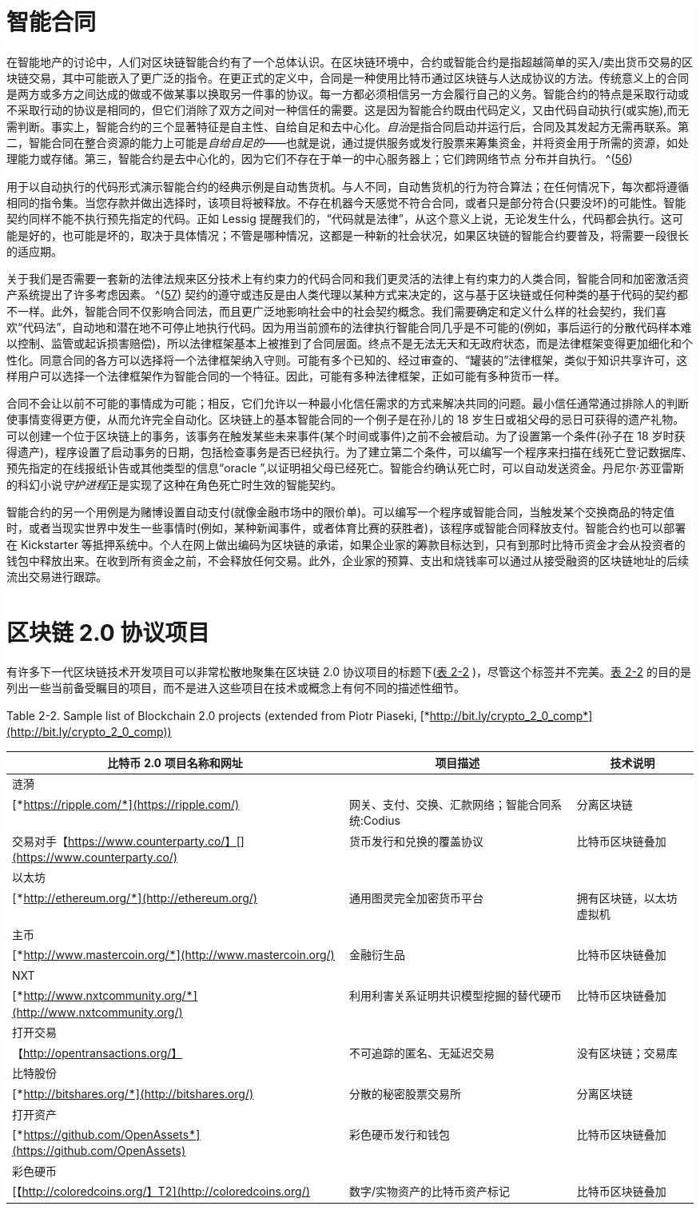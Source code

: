 # 智能合同

在智能地产的讨论中，人们对区块链智能合约有了一个总体认识。在区块链环境中，合约或智能合约是指超越简单的买入/卖出货币交易的区块链交易，其中可能嵌入了更广泛的指令。在更正式的定义中，合同是一种使用比特币通过区块链与人达成协议的方法。传统意义上的合同是两方或多方之间达成的做或不做某事以换取另一件事的协议。每一方都必须相信另一方会履行自己的义务。智能合约的特点是采取行动或不采取行动的协议是相同的，但它们消除了双方之间对一种信任的需要。这是因为智能合约既由代码定义，又由代码自动执行(或实施),而无需判断。事实上，智能合约的三个显著特征是自主性、自给自足和去中心化。*自治*是指合同启动并运行后，合同及其发起方无需再联系。第二，智能合同在整合资源的能力上可能是*自给自足的*——也就是说，通过提供服务或发行股票来筹集资金，并将资金用于所需的资源，如处理能力或存储。第三，智能合约是去中心化的，因为它们不存在于单一的中心服务器上；它们跨网络节点 分布并自执行。 ^([56](../Text/afterword01.html#bib56))

用于以自动执行的代码形式演示智能合约的经典示例是自动售货机。与人不同，自动售货机的行为符合算法；在任何情况下，每次都将遵循相同的指令集。当您存款并做出选择时，该项目将被释放。不存在机器今天感觉不符合合同，或者只是部分符合(只要没坏)的可能性。智能契约同样不能不执行预先指定的代码。正如 Lessig 提醒我们的，“代码就是法律”，从这个意义上说，无论发生什么，代码都会执行。这可能是好的，也可能是坏的，取决于具体情况；不管是哪种情况，这都是一种新的社会状况，如果区块链的智能合约要普及，将需要一段很长的适应期。

关于我们是否需要一套新的法律法规来区分技术上有约束力的代码合同和我们更灵活的法律上有约束力的人类合同，智能合同和加密激活资产系统提出了许多考虑因素。 ^([57](../Text/afterword01.html#bib57)) 契约的遵守或违反是由人类代理以某种方式来决定的，这与基于区块链或任何种类的基于代码的契约都不一样。此外，智能合同不仅影响合同法，而且更广泛地影响社会中的社会契约概念。我们需要确定和定义什么样的社会契约，我们喜欢“代码法”，自动地和潜在地不可停止地执行代码。因为用当前颁布的法律执行智能合同几乎是不可能的(例如，事后运行的分散代码样本难以控制、监管或起诉损害赔偿)，所以法律框架基本上被推到了合同层面。终点不是无法无天和无政府状态，而是法律框架变得更加细化和个性化。同意合同的各方可以选择将一个法律框架纳入守则。可能有多个已知的、经过审查的、“罐装的”法律框架，类似于知识共享许可，这样用户可以选择一个法律框架作为智能合同的一个特征。因此，可能有多种法律框架，正如可能有多种货币一样。

合同不会让以前不可能的事情成为可能；相反，它们允许以一种最小化信任需求的方式来解决共同的问题。最小信任通常通过排除人的判断使事情变得更方便，从而允许完全自动化。区块链上的基本智能合同的一个例子是在孙儿的 18 岁生日或祖父母的忌日可获得的遗产礼物。可以创建一个位于区块链上的事务，该事务在触发某些未来事件(某个时间或事件)之前不会被启动。为了设置第一个条件(孙子在 18 岁时获得遗产)，程序设置了启动事务的日期，包括检查事务是否已经执行。为了建立第二个条件，可以编写一个程序来扫描在线死亡登记数据库、预先指定的在线报纸讣告或其他类型的信息“oracle ”,以证明祖父母已经死亡。智能合约确认死亡时，可以自动发送资金。丹尼尔·苏亚雷斯的科幻小说*守护进程*正是实现了这种在角色死亡时生效的智能契约。

智能合约的另一个用例是为赌博设置自动支付(就像金融市场中的限价单)。可以编写一个程序或智能合同，当触发某个交换商品的特定值时，或者当现实世界中发生一些事情时(例如，某种新闻事件，或者体育比赛的获胜者)，该程序或智能合同释放支付。智能合约也可以部署在 Kickstarter 等抵押系统中。个人在网上做出编码为区块链的承诺，如果企业家的筹款目标达到，只有到那时比特币资金才会从投资者的钱包中释放出来。在收到所有资金之前，不会释放任何交易。此外，企业家的预算、支出和烧钱率可以通过从接受融资的区块链地址的后续流出交易进行跟踪。

# 区块链 2.0 协议项目

有许多下一代区块链技术开发项目可以非常松散地聚集在区块链 2.0 协议项目的标题下([表 2-2](#sample_list_of_blockchain_2dot0_projects) )，尽管这个标签并不完美。[表 2-2](#sample_list_of_blockchain_2dot0_projects) 的目的是列出一些当前备受瞩目的项目，而不是进入这些项目在技术或概念上有何不同的描述性细节。

Table 2-2\. Sample list of Blockchain 2.0 projects (extended from Piotr Piaseki, [*http://bit.ly/crypto_2_0_comp*](http://bit.ly/crypto_2_0_comp))

| 比特币 2.0 项目名称和网址 | 项目描述 | 技术说明 |
| --- | --- | --- |
| 涟漪
[*https://ripple.com/*](https://ripple.com/) | 网关、支付、交换、汇款网络；智能合同系统:Codius | 分离区块链 |
| 交易对手【https://www.counterparty.co/】[](https://www.counterparty.co/) | 货币发行和兑换的覆盖协议 | 比特币区块链叠加 |
| 以太坊
[*http://ethereum.org/*](http://ethereum.org/) | 通用图灵完全加密货币平台 | 拥有区块链，以太坊虚拟机 |
| 主币
[*http://www.mastercoin.org/*](http://www.mastercoin.org/) | 金融衍生品 | 比特币区块链叠加 |
| NXT
[*http://www.nxtcommunity.org/*](http://www.nxtcommunity.org/) | 利用利害关系证明共识模型挖掘的替代硬币 | 比特币区块链叠加 |
| 打开交易
【http://opentransactions.org/】 | 不可追踪的匿名、无延迟交易 | 没有区块链；交易库 |
| 比特股份
[*http://bitshares.org/*](http://bitshares.org/) | 分散的秘密股票交易所 | 分离区块链 |
| 打开资产
[*https://github.com/OpenAssets*](https://github.com/OpenAssets) | 彩色硬币发行和钱包 | 比特币区块链叠加 |
| 彩色硬币
[【http://coloredcoins.org/】T2](http://coloredcoins.org/) | 数字/实物资产的比特币资产标记 | 比特币区块链叠加 |
